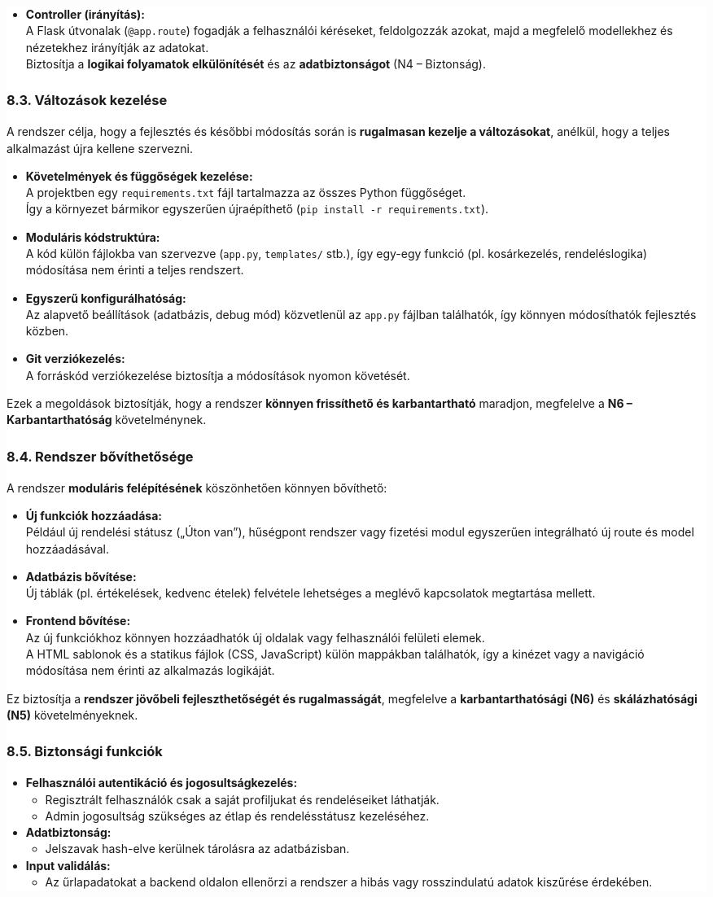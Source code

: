 - **Controller (irányítás):**  
  A Flask útvonalak (`@app.route`) fogadják a felhasználói kéréseket, feldolgozzák azokat, majd a megfelelő modellekhez és nézetekhez irányítják az adatokat.  
  Biztosítja a **logikai folyamatok elkülönítését** és az **adatbiztonságot** (N4 – Biztonság).

### 8.3. Változások kezelése

A rendszer célja, hogy a fejlesztés és későbbi módosítás során is **rugalmasan kezelje a változásokat**, anélkül, hogy a teljes alkalmazást újra kellene szervezni.

- **Követelmények és függőségek kezelése:**  
  A projektben egy `requirements.txt` fájl tartalmazza az összes Python függőséget.  
  Így a környezet bármikor egyszerűen újraépíthető (`pip install -r requirements.txt`).

- **Moduláris kódstruktúra:**  
  A kód külön fájlokba van szervezve (`app.py`, `templates/` stb.), így egy-egy funkció (pl. kosárkezelés, rendeléslogika) módosítása nem érinti a teljes rendszert.

- **Egyszerű konfigurálhatóság:**  
  Az alapvető beállítások (adatbázis, debug mód) közvetlenül az `app.py` fájlban találhatók, így könnyen módosíthatók fejlesztés közben.

- **Git verziókezelés:**  
  A forráskód verziókezelése biztosítja a módosítások nyomon követését.

Ezek a megoldások biztosítják, hogy a rendszer **könnyen frissíthető és karbantartható** maradjon, megfelelve a **N6 – Karbantarthatóság** követelménynek.

### 8.4. Rendszer bővíthetősége

A rendszer **moduláris felépítésének** köszönhetően könnyen bővíthető:

- **Új funkciók hozzáadása:**  
  Például új rendelési státusz („Úton van”), hűségpont rendszer vagy fizetési modul egyszerűen integrálható új route és model hozzáadásával.
- **Adatbázis bővítése:**  
  Új táblák (pl. értékelések, kedvenc ételek) felvétele lehetséges a meglévő kapcsolatok megtartása mellett.

- **Frontend bővítése:**  
  Az új funkciókhoz könnyen hozzáadhatók új oldalak vagy felhasználói felületi elemek.  
  A HTML sablonok és a statikus fájlok (CSS, JavaScript) külön mappákban találhatók, így a kinézet vagy a navigáció módosítása nem érinti az alkalmazás logikáját.

Ez biztosítja a **rendszer jövőbeli fejleszthetőségét és rugalmasságát**, megfelelve a **karbantarthatósági (N6)** és **skálázhatósági (N5)** követelményeknek.

### 8.5. Biztonsági funkciók

- **Felhasználói autentikáció és jogosultságkezelés:**
  - Regisztrált felhasználók csak a saját profiljukat és rendeléseiket láthatják.
  - Admin jogosultság szükséges az étlap és rendelésstátusz kezeléséhez.
- **Adatbiztonság:**
  - Jelszavak hash-elve kerülnek tárolásra az adatbázisban.
- **Input validálás:**
  - Az űrlapadatokat a backend oldalon ellenőrzi a rendszer a hibás vagy rosszindulatú adatok kiszűrése érdekében.
